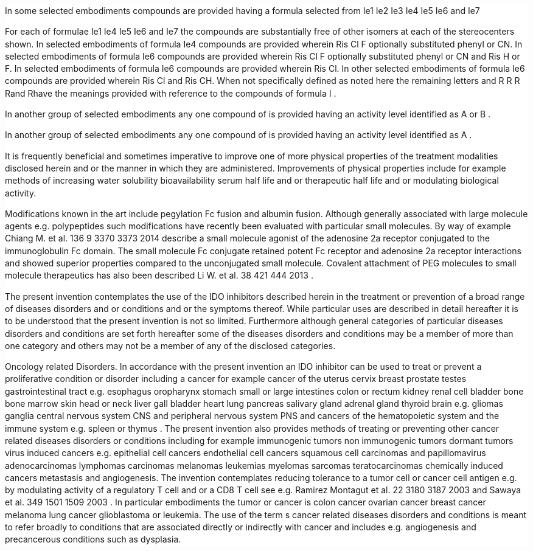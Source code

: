 In some selected embodiments compounds are provided having a formula selected from Ie1 Ie2 Ie3 Ie4 Ie5 Ie6 and Ie7 

For each of formulae Ie1 Ie4 Ie5 Ie6 and Ie7 the compounds are substantially free of other isomers at each of the stereocenters shown. In selected embodiments of formula Ie4 compounds are provided wherein Ris Cl F optionally substituted phenyl or CN. In selected embodiments of formula Ie6 compounds are provided wherein Ris Cl F optionally substituted phenyl or CN and Ris H or F. In selected embodiments of formula Ie6 compounds are provided wherein Ris Cl. In other selected embodiments of formula Ie6 compounds are provided wherein Ris Cl and Ris CH. When not specifically defined as noted here the remaining letters and R R R Rand Rhave the meanings provided with reference to the compounds of formula I .

In another group of selected embodiments any one compound of is provided having an activity level identified as A or B .

In another group of selected embodiments any one compound of is provided having an activity level identified as A .

It is frequently beneficial and sometimes imperative to improve one of more physical properties of the treatment modalities disclosed herein and or the manner in which they are administered. Improvements of physical properties include for example methods of increasing water solubility bioavailability serum half life and or therapeutic half life and or modulating biological activity.

Modifications known in the art include pegylation Fc fusion and albumin fusion. Although generally associated with large molecule agents e.g. polypeptides such modifications have recently been evaluated with particular small molecules. By way of example Chiang M. et al. 136 9 3370 3373 2014 describe a small molecule agonist of the adenosine 2a receptor conjugated to the immunoglobulin Fc domain. The small molecule Fc conjugate retained potent Fc receptor and adenosine 2a receptor interactions and showed superior properties compared to the unconjugated small molecule. Covalent attachment of PEG molecules to small molecule therapeutics has also been described Li W. et al. 38 421 444 2013 .

The present invention contemplates the use of the IDO inhibitors described herein in the treatment or prevention of a broad range of diseases disorders and or conditions and or the symptoms thereof. While particular uses are described in detail hereafter it is to be understood that the present invention is not so limited. Furthermore although general categories of particular diseases disorders and conditions are set forth hereafter some of the diseases disorders and conditions may be a member of more than one category and others may not be a member of any of the disclosed categories.

Oncology related Disorders. In accordance with the present invention an IDO inhibitor can be used to treat or prevent a proliferative condition or disorder including a cancer for example cancer of the uterus cervix breast prostate testes gastrointestinal tract e.g. esophagus oropharynx stomach small or large intestines colon or rectum kidney renal cell bladder bone bone marrow skin head or neck liver gall bladder heart lung pancreas salivary gland adrenal gland thyroid brain e.g. gliomas ganglia central nervous system CNS and peripheral nervous system PNS and cancers of the hematopoietic system and the immune system e.g. spleen or thymus . The present invention also provides methods of treating or preventing other cancer related diseases disorders or conditions including for example immunogenic tumors non immunogenic tumors dormant tumors virus induced cancers e.g. epithelial cell cancers endothelial cell cancers squamous cell carcinomas and papillomavirus adenocarcinomas lymphomas carcinomas melanomas leukemias myelomas sarcomas teratocarcinomas chemically induced cancers metastasis and angiogenesis. The invention contemplates reducing tolerance to a tumor cell or cancer cell antigen e.g. by modulating activity of a regulatory T cell and or a CD8 T cell see e.g. Ramirez Montagut et al. 22 3180 3187 2003 and Sawaya et al. 349 1501 1509 2003 . In particular embodiments the tumor or cancer is colon cancer ovarian cancer breast cancer melanoma lung cancer glioblastoma or leukemia. The use of the term s cancer related diseases disorders and conditions is meant to refer broadly to conditions that are associated directly or indirectly with cancer and includes e.g. angiogenesis and precancerous conditions such as dysplasia.
